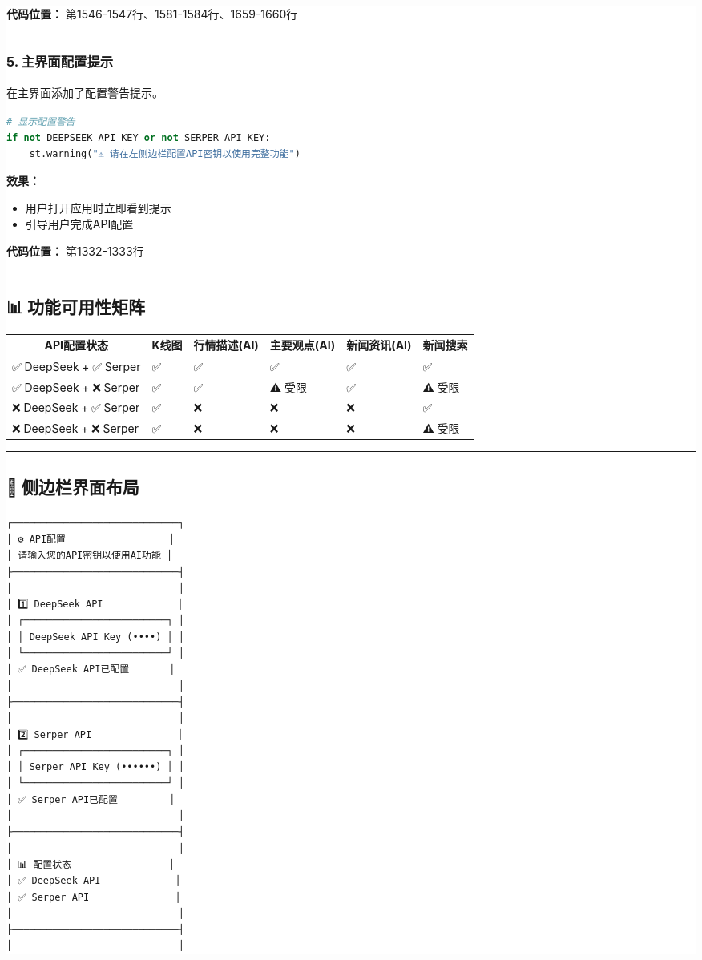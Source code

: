 **代码位置：** 第1546-1547行、1581-1584行、1659-1660行

---

### 5. **主界面配置提示**

在主界面添加了配置警告提示。

```python
# 显示配置警告
if not DEEPSEEK_API_KEY or not SERPER_API_KEY:
    st.warning("⚠️ 请在左侧边栏配置API密钥以使用完整功能")
```

**效果：**
- 用户打开应用时立即看到提示
- 引导用户完成API配置

**代码位置：** 第1332-1333行

---

## 📊 功能可用性矩阵

| API配置状态 | K线图 | 行情描述(AI) | 主要观点(AI) | 新闻资讯(AI) | 新闻搜索 |
|------------|-------|-------------|-------------|-------------|----------|
| ✅ DeepSeek + ✅ Serper | ✅ | ✅ | ✅ | ✅ | ✅ |
| ✅ DeepSeek + ❌ Serper | ✅ | ✅ | ⚠️ 受限 | ✅ | ⚠️ 受限 |
| ❌ DeepSeek + ✅ Serper | ✅ | ❌ | ❌ | ❌ | ✅ |
| ❌ DeepSeek + ❌ Serper | ✅ | ❌ | ❌ | ❌ | ⚠️ 受限 |

---

## 🎨 侧边栏界面布局

```
┌─────────────────────────────┐
│ ⚙️ API配置                  │
│ 请输入您的API密钥以使用AI功能 │
├─────────────────────────────┤
│                             │
│ 1️⃣ DeepSeek API             │
│ ┌─────────────────────────┐ │
│ │ DeepSeek API Key (••••) │ │
│ └─────────────────────────┘ │
│ ✅ DeepSeek API已配置       │
│                             │
├─────────────────────────────┤
│                             │
│ 2️⃣ Serper API               │
│ ┌─────────────────────────┐ │
│ │ Serper API Key (••••••) │ │
│ └─────────────────────────┘ │
│ ✅ Serper API已配置         │
│                             │
├─────────────────────────────┤
│                             │
│ 📊 配置状态                 │
│ ✅ DeepSeek API             │
│ ✅ Serper API               │
│                             │
├─────────────────────────────┤
│                             │
```